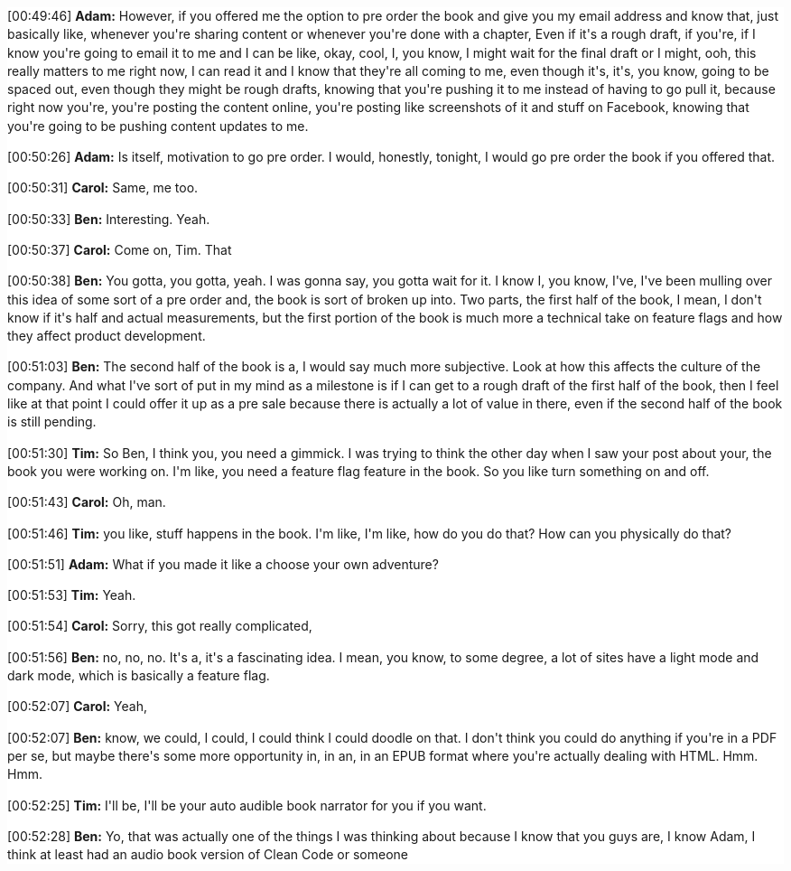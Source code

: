 [00:49:46] **Adam:** However, if you offered me the option to pre order the book and give you my email address and know that, just basically like, whenever you're sharing content or whenever you're done with a chapter, Even if it's a rough draft, if you're, if I know you're going to email it to me and I can be like, okay, cool, I, you know, I might wait for the final draft or I might, ooh, this really matters to me right now, I can read it and I know that they're all coming to me, even though it's, it's, you know, going to be spaced out, even though they might be rough drafts, knowing that you're pushing it to me instead of having to go pull it, because right now you're, you're posting the content online, you're posting like screenshots of it and stuff on Facebook, knowing that you're going to be pushing content updates to me.

[00:50:26] **Adam:** Is itself, motivation to go pre order. I would, honestly, tonight, I would go pre order the book if you offered that.

[00:50:31] **Carol:** Same, me too.

[00:50:33] **Ben:** Interesting. Yeah.

[00:50:37] **Carol:** Come on, Tim. That

[00:50:38] **Ben:** You gotta, you gotta, yeah. I was gonna say, you gotta wait for it. I know I, you know, I've, I've been mulling over this idea of some sort of a pre order and, the book is sort of broken up into. Two parts, the first half of the book, I mean, I don't know if it's half and actual measurements, but the first portion of the book is much more a technical take on feature flags and how they affect product development.

[00:51:03] **Ben:** The second half of the book is a, I would say much more subjective. Look at how this affects the culture of the company. And what I've sort of put in my mind as a milestone is if I can get to a rough draft of the first half of the book, then I feel like at that point I could offer it up as a pre sale because there is actually a lot of value in there, even if the second half of the book is still pending.

[00:51:30] **Tim:** So Ben, I think you, you need a gimmick. I was trying to think the other day when I saw your post about your, the book you were working on. I'm like, you need a feature flag feature in the book. So you like turn something on and off.

[00:51:43] **Carol:** Oh, man.

[00:51:46] **Tim:** you like, stuff happens in the book. I'm like, I'm like, how do you do that? How can you physically do that?

[00:51:51] **Adam:** What if you made it like a choose your own adventure?

[00:51:53] **Tim:** Yeah.

[00:51:54] **Carol:** Sorry, this got really complicated,

[00:51:56] **Ben:** no, no, no. It's a, it's a fascinating idea. I mean, you know, to some degree, a lot of sites have a light mode and dark mode, which is basically a feature flag.

[00:52:07] **Carol:** Yeah,

[00:52:07] **Ben:** know, we could, I could, I could think I could doodle on that. I don't think you could do anything if you're in a PDF per se, but maybe there's some more opportunity in, in an, in an EPUB format where you're actually dealing with HTML. Hmm. Hmm.

[00:52:25] **Tim:** I'll be, I'll be your auto audible book narrator for you if you want.

[00:52:28] **Ben:** Yo, that was actually one of the things I was thinking about because I know that you guys are, I know Adam, I think at least had an audio book version of Clean Code or someone


[working-code]: https://workingcode.dev/
[working-code-discord]: https://workingcode.dev/discord/
[working-code-instagram]: https://www.instagram.com/workingcodepod/
[working-code-patreon]: https://www.patreon.com/workingcodepod
[working-code-twitter]: https://twitter.com/WorkingCodePod
[github]: https://github.com/WorkingCodePod/workingcode/blob/main/src/episodes/150-whats-on-your-workbench-3.md
